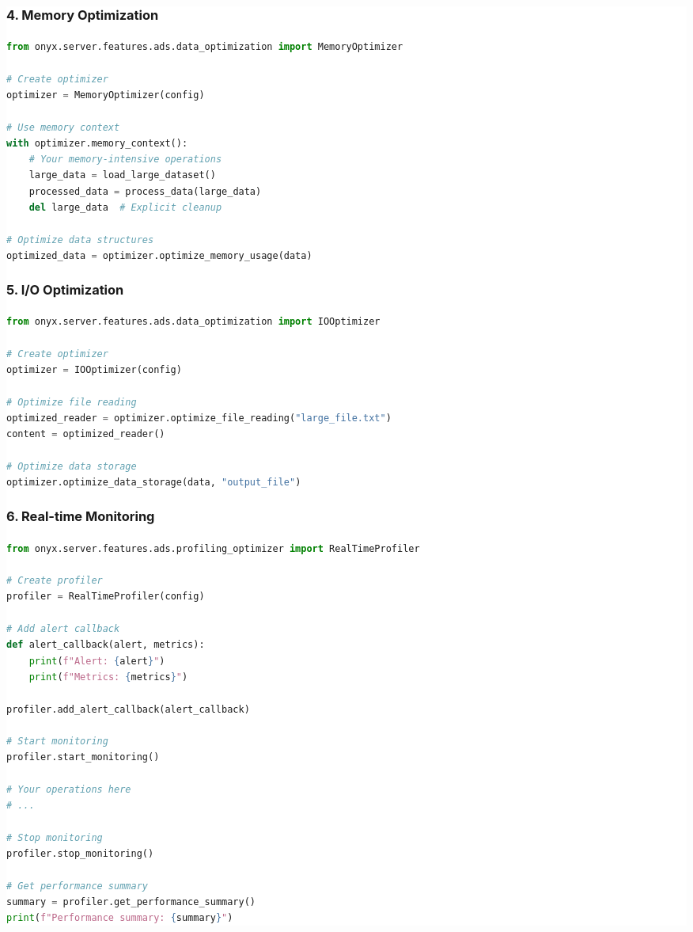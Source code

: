 ### 4. Memory Optimization

```python
from onyx.server.features.ads.data_optimization import MemoryOptimizer

# Create optimizer
optimizer = MemoryOptimizer(config)

# Use memory context
with optimizer.memory_context():
    # Your memory-intensive operations
    large_data = load_large_dataset()
    processed_data = process_data(large_data)
    del large_data  # Explicit cleanup

# Optimize data structures
optimized_data = optimizer.optimize_memory_usage(data)
```

### 5. I/O Optimization

```python
from onyx.server.features.ads.data_optimization import IOOptimizer

# Create optimizer
optimizer = IOOptimizer(config)

# Optimize file reading
optimized_reader = optimizer.optimize_file_reading("large_file.txt")
content = optimized_reader()

# Optimize data storage
optimizer.optimize_data_storage(data, "output_file")
```

### 6. Real-time Monitoring

```python
from onyx.server.features.ads.profiling_optimizer import RealTimeProfiler

# Create profiler
profiler = RealTimeProfiler(config)

# Add alert callback
def alert_callback(alert, metrics):
    print(f"Alert: {alert}")
    print(f"Metrics: {metrics}")

profiler.add_alert_callback(alert_callback)

# Start monitoring
profiler.start_monitoring()

# Your operations here
# ...

# Stop monitoring
profiler.stop_monitoring()

# Get performance summary
summary = profiler.get_performance_summary()
print(f"Performance summary: {summary}")
```
